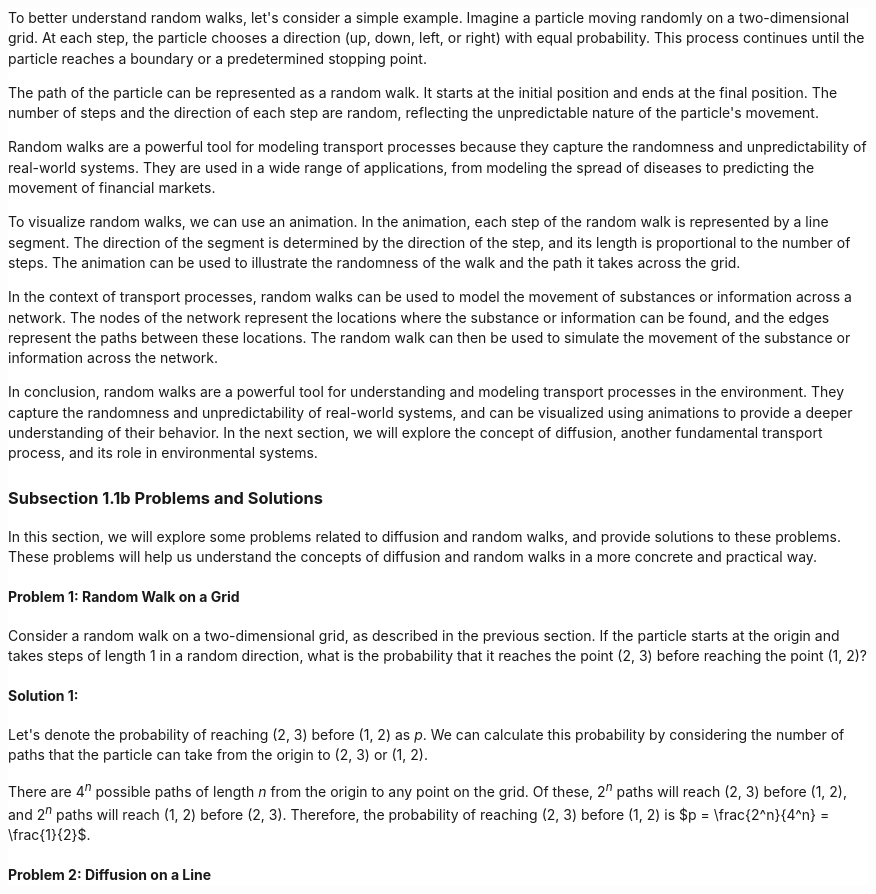 To better understand random walks, let's consider a simple example. Imagine a particle moving randomly on a two-dimensional grid. At each step, the particle chooses a direction (up, down, left, or right) with equal probability. This process continues until the particle reaches a boundary or a predetermined stopping point.

The path of the particle can be represented as a random walk. It starts at the initial position and ends at the final position. The number of steps and the direction of each step are random, reflecting the unpredictable nature of the particle's movement.

Random walks are a powerful tool for modeling transport processes because they capture the randomness and unpredictability of real-world systems. They are used in a wide range of applications, from modeling the spread of diseases to predicting the movement of financial markets.

To visualize random walks, we can use an animation. In the animation, each step of the random walk is represented by a line segment. The direction of the segment is determined by the direction of the step, and its length is proportional to the number of steps. The animation can be used to illustrate the randomness of the walk and the path it takes across the grid.

In the context of transport processes, random walks can be used to model the movement of substances or information across a network. The nodes of the network represent the locations where the substance or information can be found, and the edges represent the paths between these locations. The random walk can then be used to simulate the movement of the substance or information across the network.

In conclusion, random walks are a powerful tool for understanding and modeling transport processes in the environment. They capture the randomness and unpredictability of real-world systems, and can be visualized using animations to provide a deeper understanding of their behavior. In the next section, we will explore the concept of diffusion, another fundamental transport process, and its role in environmental systems.





### Subsection 1.1b Problems and Solutions

In this section, we will explore some problems related to diffusion and random walks, and provide solutions to these problems. These problems will help us understand the concepts of diffusion and random walks in a more concrete and practical way.

#### Problem 1: Random Walk on a Grid

Consider a random walk on a two-dimensional grid, as described in the previous section. If the particle starts at the origin and takes steps of length 1 in a random direction, what is the probability that it reaches the point (2, 3) before reaching the point (1, 2)?

#### Solution 1:

Let's denote the probability of reaching (2, 3) before (1, 2) as $p$. We can calculate this probability by considering the number of paths that the particle can take from the origin to (2, 3) or (1, 2).

There are $4^n$ possible paths of length $n$ from the origin to any point on the grid. Of these, $2^n$ paths will reach (2, 3) before (1, 2), and $2^n$ paths will reach (1, 2) before (2, 3). Therefore, the probability of reaching (2, 3) before (1, 2) is $p = \frac{2^n}{4^n} = \frac{1}{2}$.

#### Problem 2: Diffusion on a Line
